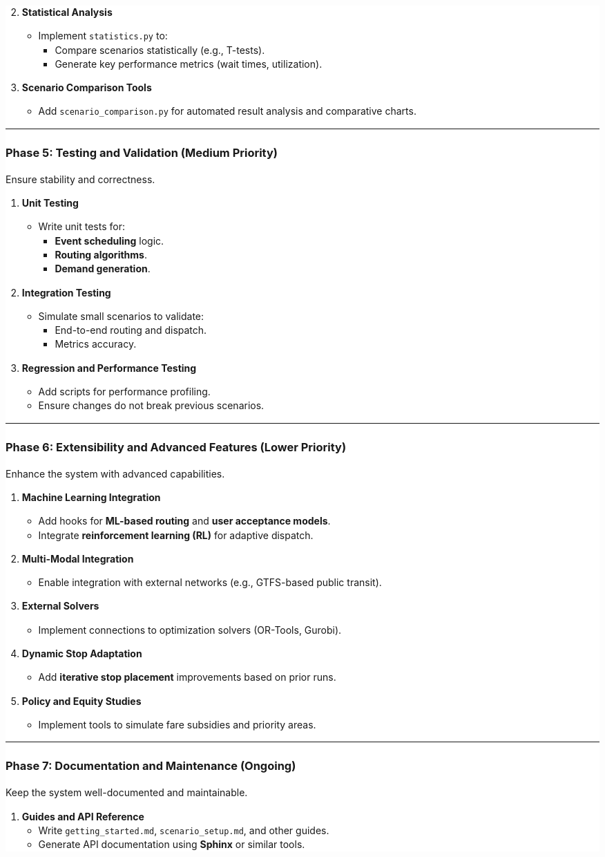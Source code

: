 2. **Statistical Analysis**
   - Implement `statistics.py` to:
     - Compare scenarios statistically (e.g., T-tests).
     - Generate key performance metrics (wait times, utilization).

3. **Scenario Comparison Tools**
   - Add `scenario_comparison.py` for automated result analysis and comparative charts.

---

### **Phase 5: Testing and Validation (Medium Priority)**  
Ensure stability and correctness.

1. **Unit Testing**
   - Write unit tests for:
     - **Event scheduling** logic.
     - **Routing algorithms**.
     - **Demand generation**.

2. **Integration Testing**
   - Simulate small scenarios to validate:
     - End-to-end routing and dispatch.
     - Metrics accuracy.

3. **Regression and Performance Testing**
   - Add scripts for performance profiling.
   - Ensure changes do not break previous scenarios.

---

### **Phase 6: Extensibility and Advanced Features (Lower Priority)**  
Enhance the system with advanced capabilities.

1. **Machine Learning Integration**
   - Add hooks for **ML-based routing** and **user acceptance models**.
   - Integrate **reinforcement learning (RL)** for adaptive dispatch.

2. **Multi-Modal Integration**
   - Enable integration with external networks (e.g., GTFS-based public transit).

3. **External Solvers**
   - Implement connections to optimization solvers (OR-Tools, Gurobi).

4. **Dynamic Stop Adaptation**
   - Add **iterative stop placement** improvements based on prior runs.

5. **Policy and Equity Studies**
   - Implement tools to simulate fare subsidies and priority areas.

---

### **Phase 7: Documentation and Maintenance (Ongoing)**  
Keep the system well-documented and maintainable.

1. **Guides and API Reference**
   - Write `getting_started.md`, `scenario_setup.md`, and other guides.
   - Generate API documentation using **Sphinx** or similar tools.
